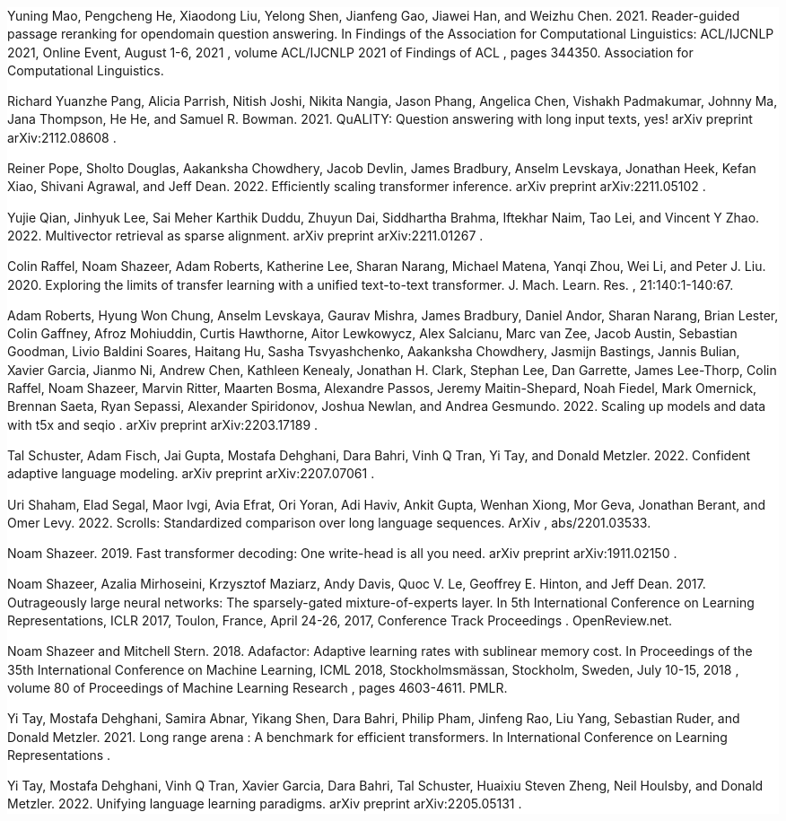 Yuning Mao, Pengcheng He, Xiaodong Liu, Yelong Shen, Jianfeng Gao, Jiawei Han, and Weizhu Chen. 2021. Reader-guided passage reranking for opendomain question answering. In Findings of the Association for Computational Linguistics: ACL/IJCNLP 2021, Online Event, August 1-6, 2021 , volume ACL/IJCNLP 2021 of Findings of ACL , pages 344350. Association for Computational Linguistics.

Richard Yuanzhe Pang, Alicia Parrish, Nitish Joshi, Nikita Nangia, Jason Phang, Angelica Chen, Vishakh Padmakumar, Johnny Ma, Jana Thompson, He He, and Samuel R. Bowman. 2021. QuALITY: Question answering with long input texts, yes! arXiv preprint arXiv:2112.08608 .

Reiner Pope, Sholto Douglas, Aakanksha Chowdhery, Jacob Devlin, James Bradbury, Anselm Levskaya, Jonathan Heek, Kefan Xiao, Shivani Agrawal, and Jeff Dean. 2022. Efficiently scaling transformer inference. arXiv preprint arXiv:2211.05102 .

Yujie Qian, Jinhyuk Lee, Sai Meher Karthik Duddu, Zhuyun Dai, Siddhartha Brahma, Iftekhar Naim, Tao Lei, and Vincent Y Zhao. 2022. Multivector retrieval as sparse alignment. arXiv preprint arXiv:2211.01267 .

Colin Raffel, Noam Shazeer, Adam Roberts, Katherine Lee, Sharan Narang, Michael Matena, Yanqi Zhou, Wei Li, and Peter J. Liu. 2020. Exploring the limits of transfer learning with a unified text-to-text transformer. J. Mach. Learn. Res. , 21:140:1-140:67.

Adam Roberts, Hyung Won Chung, Anselm Levskaya, Gaurav Mishra, James Bradbury, Daniel Andor, Sharan Narang, Brian Lester, Colin Gaffney, Afroz Mohiuddin, Curtis Hawthorne, Aitor Lewkowycz, Alex Salcianu, Marc van Zee, Jacob Austin, Sebastian Goodman, Livio Baldini Soares, Haitang Hu, Sasha Tsvyashchenko, Aakanksha Chowdhery, Jasmijn Bastings, Jannis Bulian, Xavier Garcia, Jianmo Ni, Andrew Chen, Kathleen Kenealy, Jonathan H. Clark, Stephan Lee, Dan Garrette, James Lee-Thorp, Colin Raffel, Noam Shazeer, Marvin Ritter, Maarten Bosma, Alexandre Passos, Jeremy Maitin-Shepard, Noah Fiedel, Mark Omernick, Brennan Saeta, Ryan Sepassi, Alexander Spiridonov, Joshua Newlan, and Andrea Gesmundo. 2022. Scaling up models and data with t5x and seqio . arXiv preprint arXiv:2203.17189 .

Tal Schuster, Adam Fisch, Jai Gupta, Mostafa Dehghani, Dara Bahri, Vinh Q Tran, Yi Tay, and Donald Metzler. 2022. Confident adaptive language modeling. arXiv preprint arXiv:2207.07061 .

Uri Shaham, Elad Segal, Maor Ivgi, Avia Efrat, Ori Yoran, Adi Haviv, Ankit Gupta, Wenhan Xiong, Mor Geva, Jonathan Berant, and Omer Levy. 2022. Scrolls: Standardized comparison over long language sequences. ArXiv , abs/2201.03533.

Noam Shazeer. 2019. Fast transformer decoding: One write-head is all you need. arXiv preprint arXiv:1911.02150 .

Noam Shazeer, Azalia Mirhoseini, Krzysztof Maziarz, Andy Davis, Quoc V. Le, Geoffrey E. Hinton, and Jeff Dean. 2017. Outrageously large neural networks: The sparsely-gated mixture-of-experts layer. In 5th International Conference on Learning Representations, ICLR 2017, Toulon, France, April 24-26, 2017, Conference Track Proceedings . OpenReview.net.

Noam Shazeer and Mitchell Stern. 2018. Adafactor: Adaptive learning rates with sublinear memory cost. In Proceedings of the 35th International Conference on Machine Learning, ICML 2018, Stockholmsmässan, Stockholm, Sweden, July 10-15, 2018 , volume 80 of Proceedings of Machine Learning Research , pages 4603-4611. PMLR.

Yi Tay, Mostafa Dehghani, Samira Abnar, Yikang Shen, Dara Bahri, Philip Pham, Jinfeng Rao, Liu Yang, Sebastian Ruder, and Donald Metzler. 2021. Long range arena : A benchmark for efficient transformers. In International Conference on Learning Representations .

Yi Tay, Mostafa Dehghani, Vinh Q Tran, Xavier Garcia, Dara Bahri, Tal Schuster, Huaixiu Steven Zheng, Neil Houlsby, and Donald Metzler. 2022. Unifying language learning paradigms. arXiv preprint arXiv:2205.05131 .
